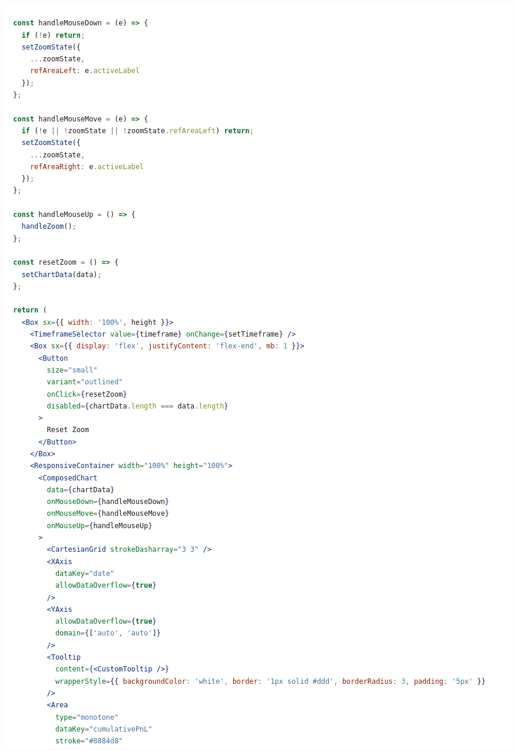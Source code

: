 ```jsx
  
  const handleMouseDown = (e) => {
    if (!e) return;
    setZoomState({
      ...zoomState,
      refAreaLeft: e.activeLabel
    });
  };
  
  const handleMouseMove = (e) => {
    if (!e || !zoomState || !zoomState.refAreaLeft) return;
    setZoomState({
      ...zoomState,
      refAreaRight: e.activeLabel
    });
  };
  
  const handleMouseUp = () => {
    handleZoom();
  };
  
  const resetZoom = () => {
    setChartData(data);
  };
  
  return (
    <Box sx={{ width: '100%', height }}>
      <TimeframeSelector value={timeframe} onChange={setTimeframe} />
      <Box sx={{ display: 'flex', justifyContent: 'flex-end', mb: 1 }}>
        <Button 
          size="small" 
          variant="outlined" 
          onClick={resetZoom} 
          disabled={chartData.length === data.length}
        >
          Reset Zoom
        </Button>
      </Box>
      <ResponsiveContainer width="100%" height="100%">
        <ComposedChart
          data={chartData}
          onMouseDown={handleMouseDown}
          onMouseMove={handleMouseMove}
          onMouseUp={handleMouseUp}
        >
          <CartesianGrid strokeDasharray="3 3" />
          <XAxis 
            dataKey="date" 
            allowDataOverflow={true}
          />
          <YAxis 
            allowDataOverflow={true}
            domain={['auto', 'auto']}
          />
          <Tooltip 
            content={<CustomTooltip />}
            wrapperStyle={{ backgroundColor: 'white', border: '1px solid #ddd', borderRadius: 3, padding: '5px' }}
          />
          <Area 
            type="monotone" 
            dataKey="cumulativePnL" 
            stroke="#8884d8" 
```